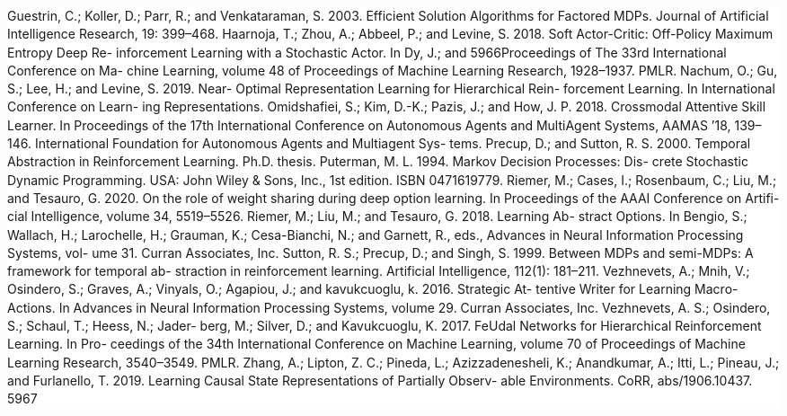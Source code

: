Guestrin, C.; Koller, D.; Parr, R.; and Venkataraman, S.
2003. Efficient Solution Algorithms for Factored MDPs.
Journal of Artificial Intelligence Research, 19: 399–468.
Haarnoja, T.; Zhou, A.; Abbeel, P.; and Levine, S. 2018.
Soft Actor-Critic: Off-Policy Maximum Entropy Deep Re-
inforcement Learning with a Stochastic Actor. In Dy, J.; and
5966Proceedings of The 33rd International Conference on Ma-
chine Learning, volume 48 of Proceedings of Machine
Learning Research, 1928–1937. PMLR.
Nachum, O.; Gu, S.; Lee, H.; and Levine, S. 2019. Near-
Optimal Representation Learning for Hierarchical Rein-
forcement Learning. In International Conference on Learn-
ing Representations.
Omidshafiei, S.; Kim, D.-K.; Pazis, J.; and How, J. P. 2018.
Crossmodal Attentive Skill Learner. In Proceedings of the
17th International Conference on Autonomous Agents and
MultiAgent Systems, AAMAS ’18, 139–146. International
Foundation for Autonomous Agents and Multiagent Sys-
tems.
Precup, D.; and Sutton, R. S. 2000. Temporal Abstraction in
Reinforcement Learning. Ph.D. thesis.
Puterman, M. L. 1994. Markov Decision Processes: Dis-
crete Stochastic Dynamic Programming. USA: John Wiley
& Sons, Inc., 1st edition. ISBN 0471619779.
Riemer, M.; Cases, I.; Rosenbaum, C.; Liu, M.; and Tesauro,
G. 2020. On the role of weight sharing during deep option
learning. In Proceedings of the AAAI Conference on Artifi-
cial Intelligence, volume 34, 5519–5526.
Riemer, M.; Liu, M.; and Tesauro, G. 2018. Learning Ab-
stract Options. In Bengio, S.; Wallach, H.; Larochelle,
H.; Grauman, K.; Cesa-Bianchi, N.; and Garnett, R., eds.,
Advances in Neural Information Processing Systems, vol-
ume 31. Curran Associates, Inc.
Sutton, R. S.; Precup, D.; and Singh, S. 1999. Between
MDPs and semi-MDPs: A framework for temporal ab-
straction in reinforcement learning. Artificial Intelligence,
112(1): 181–211.
Vezhnevets, A.; Mnih, V.; Osindero, S.; Graves, A.; Vinyals,
O.; Agapiou, J.; and kavukcuoglu, k. 2016. Strategic At-
tentive Writer for Learning Macro-Actions. In Advances in
Neural Information Processing Systems, volume 29. Curran
Associates, Inc.
Vezhnevets, A. S.; Osindero, S.; Schaul, T.; Heess, N.; Jader-
berg, M.; Silver, D.; and Kavukcuoglu, K. 2017. FeUdal
Networks for Hierarchical Reinforcement Learning. In Pro-
ceedings of the 34th International Conference on Machine
Learning, volume 70 of Proceedings of Machine Learning
Research, 3540–3549. PMLR.
Zhang, A.; Lipton, Z. C.; Pineda, L.; Azizzadenesheli, K.;
Anandkumar, A.; Itti, L.; Pineau, J.; and Furlanello, T. 2019.
Learning Causal State Representations of Partially Observ-
able Environments. CoRR, abs/1906.10437.
5967